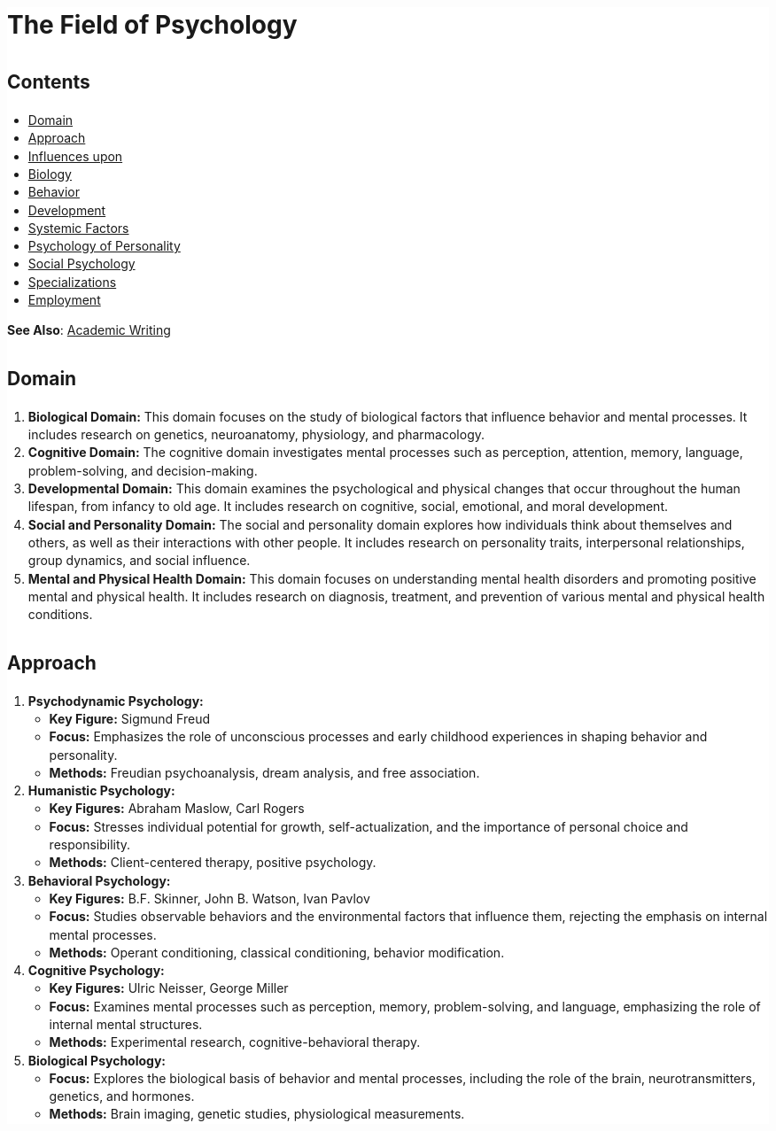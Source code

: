 # The Field of Psychology

## Contents
* [Domain](#domain)
* [Approach](#approach)
* [Influences upon](#influences-upon)
* [Biology](#biology)
* [Behavior](#behavior)
* [Development](#development)
* [Systemic Factors](#systemic-factors)
* [Psychology of Personality](#psychology-of-personality)
* [Social Psychology](#social-psychology)
* [Specializations](#specializations)
* [Employment](#employment)

**See Also**: [Academic Writing](writing.md)

## Domain
1. **Biological Domain:** This domain focuses on the study of biological factors that influence behavior and mental processes. It includes research on genetics, neuroanatomy, physiology, and pharmacology.
2. **Cognitive Domain:** The cognitive domain investigates mental processes such as perception, attention, memory, language, problem-solving, and decision-making.
3. **Developmental Domain:** This domain examines the psychological and physical changes that occur throughout the human lifespan, from infancy to old age. It includes research on cognitive, social, emotional, and moral development.
4. **Social and Personality Domain:** The social and personality domain explores how individuals think about themselves and others, as well as their interactions with other people. It includes research on personality traits, interpersonal relationships, group dynamics, and social influence.
5. **Mental and Physical Health Domain:** This domain focuses on understanding mental health disorders and promoting positive mental and physical health. It includes research on diagnosis, treatment, and prevention of various mental and physical health conditions.

## Approach
1. **Psychodynamic Psychology:**
   - **Key Figure:** Sigmund Freud
   - **Focus:** Emphasizes the role of unconscious processes and early childhood experiences in shaping behavior and personality.
   - **Methods:** Freudian psychoanalysis, dream analysis, and free association.
2. **Humanistic Psychology:**
   - **Key Figures:** Abraham Maslow, Carl Rogers
   - **Focus:** Stresses individual potential for growth, self-actualization, and the importance of personal choice and responsibility.
   - **Methods:** Client-centered therapy, positive psychology.
3. **Behavioral Psychology:**
   - **Key Figures:** B.F. Skinner, John B. Watson, Ivan Pavlov
   - **Focus:** Studies observable behaviors and the environmental factors that influence them, rejecting the emphasis on internal mental processes.
   - **Methods:** Operant conditioning, classical conditioning, behavior modification.
4. **Cognitive Psychology:**
   - **Key Figures:** Ulric Neisser, George Miller
   - **Focus:** Examines mental processes such as perception, memory, problem-solving, and language, emphasizing the role of internal mental structures.
   - **Methods:** Experimental research, cognitive-behavioral therapy.
5. **Biological Psychology:**
   - **Focus:** Explores the biological basis of behavior and mental processes, including the role of the brain, neurotransmitters, genetics, and hormones.
   - **Methods:** Brain imaging, genetic studies, physiological measurements.
